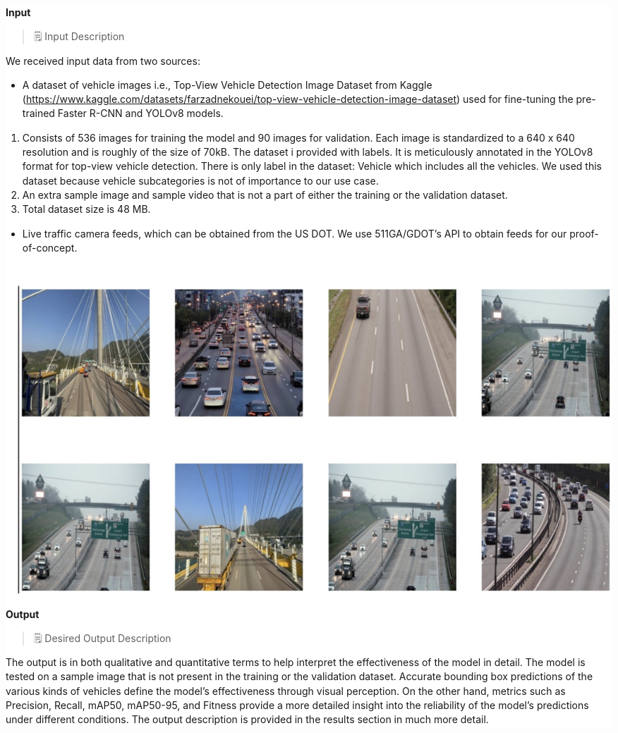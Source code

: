 **Input**

> 🗒️ Input Description

We received input data from two sources: 

- A dataset of vehicle images i.e., Top-View Vehicle Detection Image Dataset from Kaggle (https://www.kaggle.com/datasets/farzadnekouei/top-view-vehicle-detection-image-dataset) used for fine-tuning the pre-trained Faster R-CNN and YOLOv8 models. 
1. Consists of 536 images for training the model and 90 images for validation. Each image is standardized to a 640 x 640 resolution and is roughly of the size of 70kB. The dataset i provided with labels. It is meticulously annotated in the YOLOv8 format for top-view vehicle detection. There is only label in the dataset: Vehicle which includes all the vehicles. We used this dataset because vehicle subcategories is not of importance to our use case. 
2. An extra sample image and sample video that is not a part of either the training or the 	validation dataset. 
3. Total dataset size is 48 MB.

- Live traffic camera feeds, which can be obtained from the US DOT. We use 511GA/GDOT’s API to obtain feeds for our proof-of-concept. 

![input.png](/Images/input.png)


**Output**

> 🗒️ Desired Output Description


The output is in both qualitative and quantitative terms to help interpret the effectiveness of the model in detail. The model is tested on a sample image that is not present in the training or the validation dataset. Accurate bounding box predictions of the various kinds of vehicles define the model’s effectiveness through visual perception. On the other hand, metrics such as Precision, Recall, mAP50, mAP50-95, and Fitness provide a more detailed insight into the reliability of the model’s predictions under different conditions. The output description is provided in the results section in much more detail.
